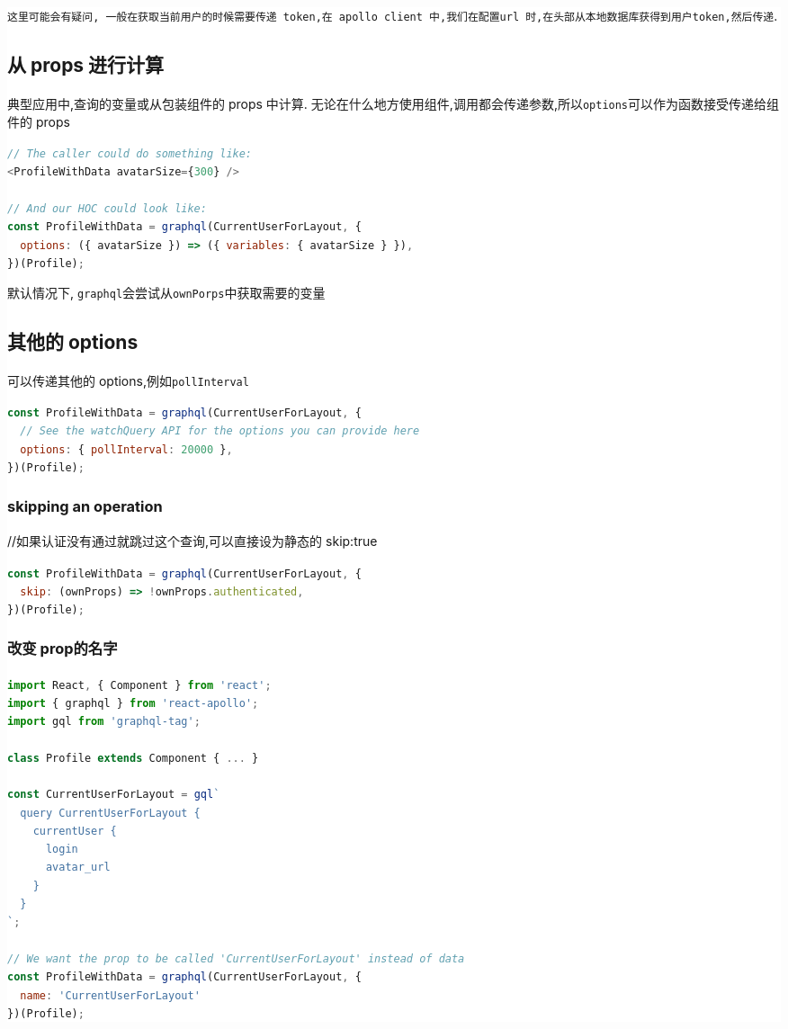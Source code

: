 `这里可能会有疑问, 一般在获取当前用户的时候需要传递 token,在 apollo client 中,我们在配置url 时,在头部从本地数据库获得到用户token,然后传递`.


## 从 props 进行计算

典型应用中,查询的变量或从包装组件的 props 中计算. 无论在什么地方使用组件,调用都会传递参数,所以`options`可以作为函数接受传递给组件的 props

```js
// The caller could do something like:
<ProfileWithData avatarSize={300} />

// And our HOC could look like:
const ProfileWithData = graphql(CurrentUserForLayout, {
  options: ({ avatarSize }) => ({ variables: { avatarSize } }),
})(Profile);
```

默认情况下, `graphql`会尝试从`ownPorps`中获取需要的变量
## 其他的 options

可以传递其他的 options,例如`pollInterval`

```js
const ProfileWithData = graphql(CurrentUserForLayout, {
  // See the watchQuery API for the options you can provide here
  options: { pollInterval: 20000 },
})(Profile);
```

### skipping an operation
//如果认证没有通过就跳过这个查询,可以直接设为静态的 skip:true
```js
const ProfileWithData = graphql(CurrentUserForLayout, {
  skip: (ownProps) => !ownProps.authenticated,
})(Profile);
```

### 改变 prop的名字

```js
import React, { Component } from 'react';
import { graphql } from 'react-apollo';
import gql from 'graphql-tag';

class Profile extends Component { ... }

const CurrentUserForLayout = gql`
  query CurrentUserForLayout {
    currentUser {
      login
      avatar_url
    }
  }
`;

// We want the prop to be called 'CurrentUserForLayout' instead of data
const ProfileWithData = graphql(CurrentUserForLayout, {
  name: 'CurrentUserForLayout'
})(Profile);
```
